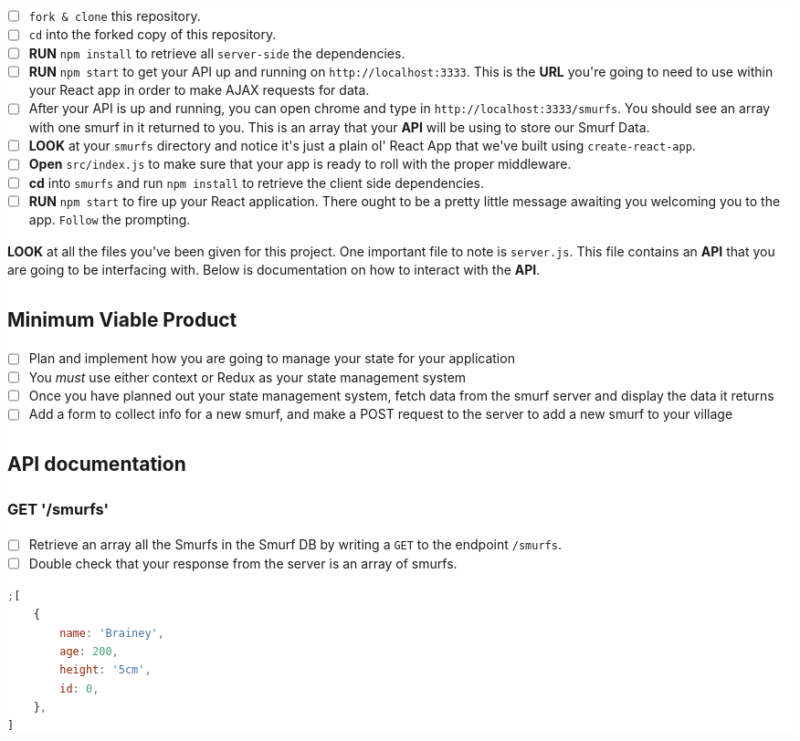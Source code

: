 -  [ ] `fork & clone` this repository.
-  [ ] `cd` into the forked copy of this repository.
-  [ ] **RUN** `npm install` to retrieve all `server-side` the dependencies.
-  [ ] **RUN** `npm start` to get your API up and running on
       `http://localhost:3333`. This is the **URL** you're going to need to use
       within your React app in order to make AJAX requests for data.
-  [ ] After your API is up and running, you can open chrome and type in
       `http://localhost:3333/smurfs`. You should see an array with one smurf in
       it returned to you. This is an array that your **API** will be using to
       store our Smurf Data.
-  [ ] **LOOK** at your `smurfs` directory and notice it's just a plain ol'
       React App that we've built using `create-react-app`.
-  [ ] **Open** `src/index.js` to make sure that your app is ready to roll with
       the proper middleware.
-  [ ] **cd** into `smurfs` and run `npm install` to retrieve the client side
       dependencies.
-  [ ] **RUN** `npm start` to fire up your React application. There ought to be
       a pretty little message awaiting you welcoming you to the app. `Follow`
       the prompting.

**LOOK** at all the files you've been given for this project. One important file
to note is `server.js`. This file contains an **API** that you are going to be
interfacing with. Below is documentation on how to interact with the **API**.

## Minimum Viable Product

-  [ ] Plan and implement how you are going to manage your state for your
       application
-  [ ] You _must_ use either context or Redux as your state management system
-  [ ] Once you have planned out your state management system, fetch data from
       the smurf server and display the data it returns
-  [ ] Add a form to collect info for a new smurf, and make a POST request to
       the server to add a new smurf to your village

## API documentation

### GET '/smurfs'

-  [ ] Retrieve an array all the Smurfs in the Smurf DB by writing a `GET` to
       the endpoint `/smurfs`.
-  [ ] Double check that your response from the server is an array of smurfs.

```js
;[
	{
		name: 'Brainey',
		age: 200,
		height: '5cm',
		id: 0,
	},
]
```
